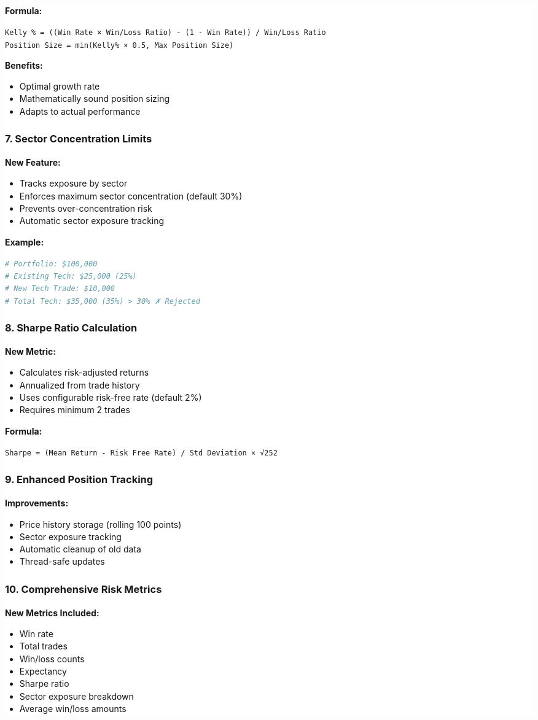 **Formula:**
```
Kelly % = ((Win Rate × Win/Loss Ratio) - (1 - Win Rate)) / Win/Loss Ratio
Position Size = min(Kelly% × 0.5, Max Position Size)
```

**Benefits:**
- Optimal growth rate
- Mathematically sound position sizing
- Adapts to actual performance

### 7. Sector Concentration Limits

**New Feature:**
- Tracks exposure by sector
- Enforces maximum sector concentration (default 30%)
- Prevents over-concentration risk
- Automatic sector exposure tracking

**Example:**
```python
# Portfolio: $100,000
# Existing Tech: $25,000 (25%)
# New Tech Trade: $10,000
# Total Tech: $35,000 (35%) > 30% ✗ Rejected
```

### 8. Sharpe Ratio Calculation

**New Metric:**
- Calculates risk-adjusted returns
- Annualized from trade history
- Uses configurable risk-free rate (default 2%)
- Requires minimum 2 trades

**Formula:**
```
Sharpe = (Mean Return - Risk Free Rate) / Std Deviation × √252
```

### 9. Enhanced Position Tracking

**Improvements:**
- Price history storage (rolling 100 points)
- Sector exposure tracking
- Automatic cleanup of old data
- Thread-safe updates

### 10. Comprehensive Risk Metrics

**New Metrics Included:**
- Win rate
- Total trades
- Win/loss counts
- Expectancy
- Sharpe ratio
- Sector exposure breakdown
- Average win/loss amounts
